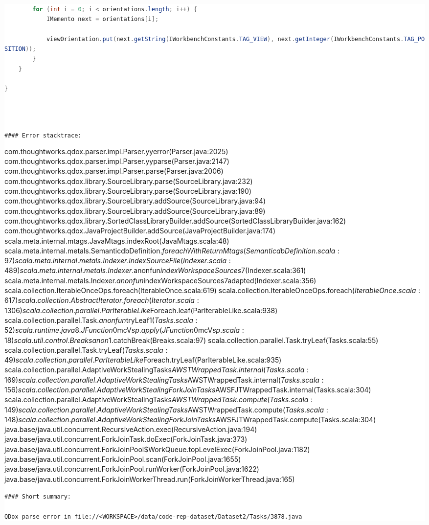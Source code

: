 ```java
		for (int i = 0; i < orientations.length; i++) {
			IMemento next = orientations[i];
			
			viewOrientation.put(next.getString(IWorkbenchConstants.TAG_VIEW), next.getInteger(IWorkbenchConstants.TAG_POSITION));		
		}
	}

}
```

```



#### Error stacktrace:

```
com.thoughtworks.qdox.parser.impl.Parser.yyerror(Parser.java:2025)
	com.thoughtworks.qdox.parser.impl.Parser.yyparse(Parser.java:2147)
	com.thoughtworks.qdox.parser.impl.Parser.parse(Parser.java:2006)
	com.thoughtworks.qdox.library.SourceLibrary.parse(SourceLibrary.java:232)
	com.thoughtworks.qdox.library.SourceLibrary.parse(SourceLibrary.java:190)
	com.thoughtworks.qdox.library.SourceLibrary.addSource(SourceLibrary.java:94)
	com.thoughtworks.qdox.library.SourceLibrary.addSource(SourceLibrary.java:89)
	com.thoughtworks.qdox.library.SortedClassLibraryBuilder.addSource(SortedClassLibraryBuilder.java:162)
	com.thoughtworks.qdox.JavaProjectBuilder.addSource(JavaProjectBuilder.java:174)
	scala.meta.internal.mtags.JavaMtags.indexRoot(JavaMtags.scala:48)
	scala.meta.internal.metals.SemanticdbDefinition$.foreachWithReturnMtags(SemanticdbDefinition.scala:97)
	scala.meta.internal.metals.Indexer.indexSourceFile(Indexer.scala:489)
	scala.meta.internal.metals.Indexer.$anonfun$indexWorkspaceSources$7(Indexer.scala:361)
	scala.meta.internal.metals.Indexer.$anonfun$indexWorkspaceSources$7$adapted(Indexer.scala:356)
	scala.collection.IterableOnceOps.foreach(IterableOnce.scala:619)
	scala.collection.IterableOnceOps.foreach$(IterableOnce.scala:617)
	scala.collection.AbstractIterator.foreach(Iterator.scala:1306)
	scala.collection.parallel.ParIterableLike$Foreach.leaf(ParIterableLike.scala:938)
	scala.collection.parallel.Task.$anonfun$tryLeaf$1(Tasks.scala:52)
	scala.runtime.java8.JFunction0$mcV$sp.apply(JFunction0$mcV$sp.scala:18)
	scala.util.control.Breaks$$anon$1.catchBreak(Breaks.scala:97)
	scala.collection.parallel.Task.tryLeaf(Tasks.scala:55)
	scala.collection.parallel.Task.tryLeaf$(Tasks.scala:49)
	scala.collection.parallel.ParIterableLike$Foreach.tryLeaf(ParIterableLike.scala:935)
	scala.collection.parallel.AdaptiveWorkStealingTasks$AWSTWrappedTask.internal(Tasks.scala:169)
	scala.collection.parallel.AdaptiveWorkStealingTasks$AWSTWrappedTask.internal$(Tasks.scala:156)
	scala.collection.parallel.AdaptiveWorkStealingForkJoinTasks$AWSFJTWrappedTask.internal(Tasks.scala:304)
	scala.collection.parallel.AdaptiveWorkStealingTasks$AWSTWrappedTask.compute(Tasks.scala:149)
	scala.collection.parallel.AdaptiveWorkStealingTasks$AWSTWrappedTask.compute$(Tasks.scala:148)
	scala.collection.parallel.AdaptiveWorkStealingForkJoinTasks$AWSFJTWrappedTask.compute(Tasks.scala:304)
	java.base/java.util.concurrent.RecursiveAction.exec(RecursiveAction.java:194)
	java.base/java.util.concurrent.ForkJoinTask.doExec(ForkJoinTask.java:373)
	java.base/java.util.concurrent.ForkJoinPool$WorkQueue.topLevelExec(ForkJoinPool.java:1182)
	java.base/java.util.concurrent.ForkJoinPool.scan(ForkJoinPool.java:1655)
	java.base/java.util.concurrent.ForkJoinPool.runWorker(ForkJoinPool.java:1622)
	java.base/java.util.concurrent.ForkJoinWorkerThread.run(ForkJoinWorkerThread.java:165)
```
#### Short summary: 

QDox parse error in file://<WORKSPACE>/data/code-rep-dataset/Dataset2/Tasks/3878.java